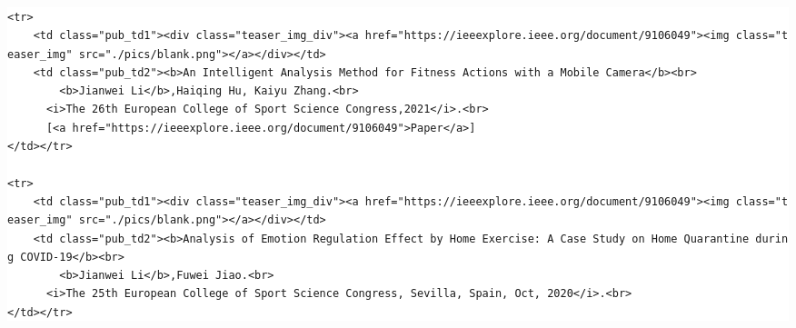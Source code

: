  	<tr>
		<td class="pub_td1"><div class="teaser_img_div"><a href="https://ieeexplore.ieee.org/document/9106049"><img class="teaser_img" src="./pics/blank.png"></a></div></td>
		<td class="pub_td2"><b>An Intelligent Analysis Method for Fitness Actions with a Mobile Camera</b><br>
			<b>Jianwei Li</b>,Haiqing Hu, Kaiyu Zhang.<br>
		  <i>The 26th European College of Sport Science Congress,2021</i>.<br>
		  [<a href="https://ieeexplore.ieee.org/document/9106049">Paper</a>]
	</td></tr>
	
	<tr>
		<td class="pub_td1"><div class="teaser_img_div"><a href="https://ieeexplore.ieee.org/document/9106049"><img class="teaser_img" src="./pics/blank.png"></a></div></td>
		<td class="pub_td2"><b>Analysis of Emotion Regulation Effect by Home Exercise: A Case Study on Home Quarantine during COVID-19</b><br>
			<b>Jianwei Li</b>,Fuwei Jiao.<br>
		  <i>The 25th European College of Sport Science Congress, Sevilla, Spain, Oct, 2020</i>.<br>
	</td></tr>
	